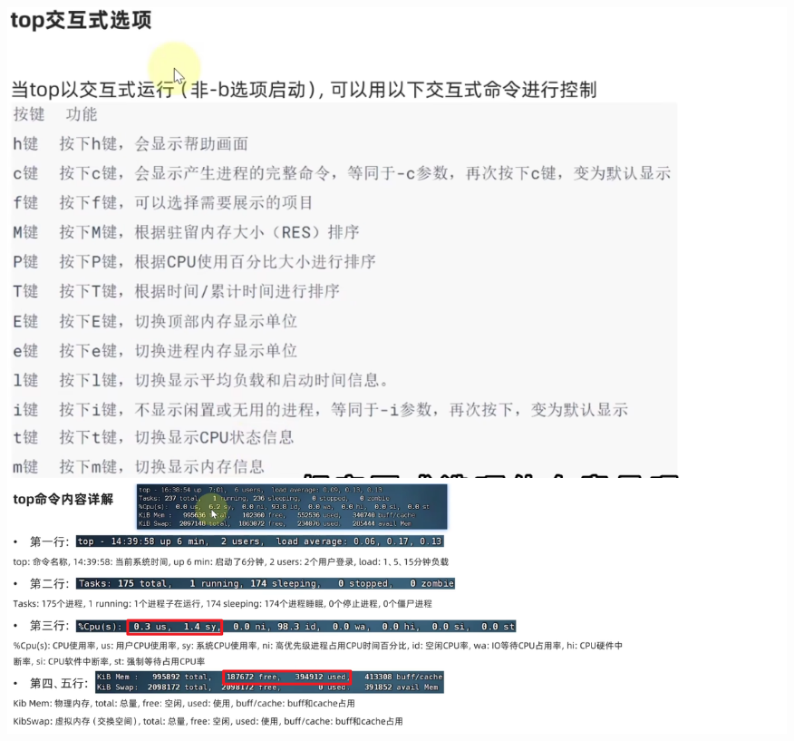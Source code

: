 <img src="./assets/assets.Linux初识/image-20240518231712197.png" alt="image-20240518231712197" style="zoom:80%;" />

<img src="./assets/assets.Linux初识/image-20240518231239992.png" alt="image-20240518231239992" style="zoom: 67%;" />
